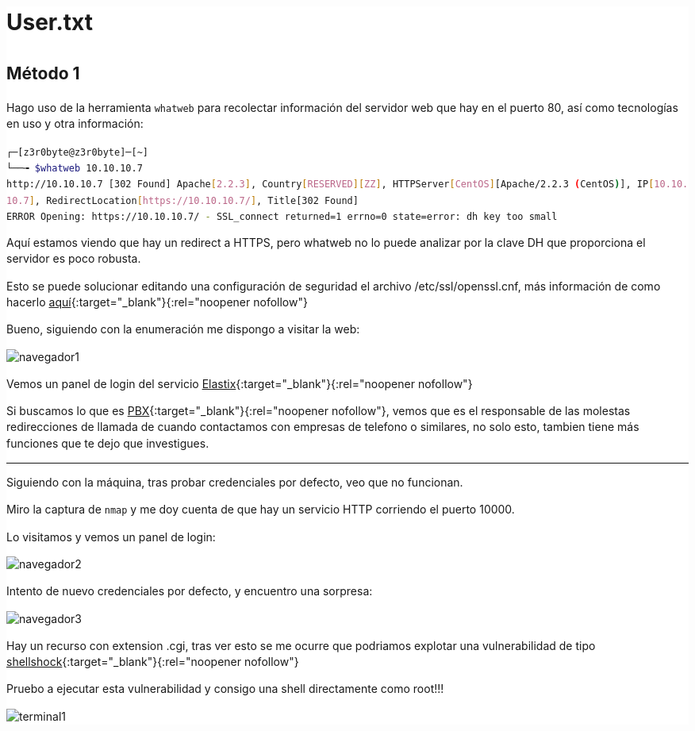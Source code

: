 # User.txt

## Método 1

Hago uso de la herramienta `whatweb` para recolectar información del servidor web que hay en el puerto 80, así como tecnologías en uso y otra información:

```bash
┌─[z3r0byte@z3r0byte]─[~]
└──╼ $whatweb 10.10.10.7
http://10.10.10.7 [302 Found] Apache[2.2.3], Country[RESERVED][ZZ], HTTPServer[CentOS][Apache/2.2.3 (CentOS)], IP[10.10.10.7], RedirectLocation[https://10.10.10.7/], Title[302 Found]
ERROR Opening: https://10.10.10.7/ - SSL_connect returned=1 errno=0 state=error: dh key too small
```

Aquí estamos viendo que hay un redirect a HTTPS, pero whatweb no lo puede analizar por la clave DH que proporciona el servidor es poco robusta.

Esto se puede solucionar editando una configuración de seguridad el archivo /etc/ssl/openssl.cnf, más información de como hacerlo [aquí](https://imlc.me/dh-key-too-small){:target="\_blank"}{:rel="noopener nofollow"}

Bueno, siguiendo con la enumeración me dispongo a visitar la web:

![navegador1](https://user-images.githubusercontent.com/67548295/130788818-b2652cb6-f45c-4f1c-990b-b7435aad5bcf.png)

Vemos un panel de login del servicio [Elastix](https://www.elastix.org/){:target="\_blank"}{:rel="noopener nofollow"}

Si buscamos lo que es [PBX](https://www.cisco.com/c/es_mx/solutions/small-business/resource-center/collaboration/what-is-a-pbx.html){:target="\_blank"}{:rel="noopener nofollow"}, vemos que es el responsable de las molestas redirecciones de llamada de cuando contactamos con empresas de telefono o similares, no solo esto, tambien tiene más funciones que te dejo que investigues.

---

Siguiendo con la máquina, tras probar credenciales por defecto, veo que no funcionan.

Miro la captura de `nmap` y me doy cuenta de que hay un servicio HTTP corriendo el puerto 10000.

Lo visitamos y vemos un panel de login:

![navegador2](https://user-images.githubusercontent.com/67548295/130796925-10aa7169-643c-4ac2-a416-692c20b872c5.png)

Intento de nuevo credenciales por defecto, y encuentro una sorpresa:

![navegador3](https://user-images.githubusercontent.com/67548295/130797264-61f714d6-fbaa-4f99-87f5-db0da02bfbcd.png)

Hay un recurso con extension .cgi, tras ver esto se me ocurre que podriamos explotar una vulnerabilidad de tipo [shellshock](https://es.wikipedia.org/wiki/Shellshock_%28error_de_software%29){:target="\_blank"}{:rel="noopener nofollow"}

Pruebo a ejecutar esta vulnerabilidad y consigo una shell directamente como root!!!

![terminal1](https://user-images.githubusercontent.com/67548295/130799861-cc141c1d-dc2e-4882-a79f-9dd70289b7c0.png)
